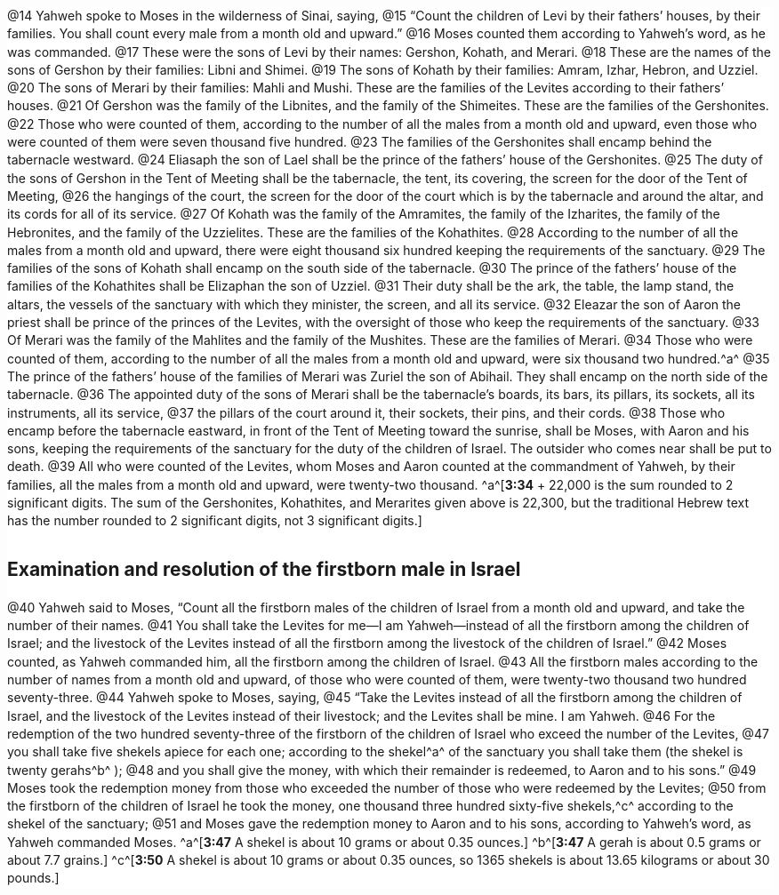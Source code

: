 @14 Yahweh spoke to Moses in the wilderness of Sinai, saying, @15 “Count the children of Levi by their fathers’ houses, by their families. You shall count every male from a month old and upward.” @16 Moses counted them according to Yahweh’s word, as he was commanded. @17 These were the sons of Levi by their names: Gershon, Kohath, and Merari. @18 These are the names of the sons of Gershon by their families: Libni and Shimei. @19 The sons of Kohath by their families: Amram, Izhar, Hebron, and Uzziel. @20 The sons of Merari by their families: Mahli and Mushi. These are the families of the Levites according to their fathers’ houses. @21 Of Gershon was the family of the Libnites, and the family of the Shimeites. These are the families of the Gershonites. @22 Those who were counted of them, according to the number of all the males from a month old and upward, even those who were counted of them were seven thousand five hundred. @23 The families of the Gershonites shall encamp behind the tabernacle westward. @24 Eliasaph the son of Lael shall be the prince of the fathers’ house of the Gershonites. @25 The duty of the sons of Gershon in the Tent of Meeting shall be the tabernacle, the tent, its covering, the screen for the door of the Tent of Meeting, @26 the hangings of the court, the screen for the door of the court which is by the tabernacle and around the altar, and its cords for all of its service. @27 Of Kohath was the family of the Amramites, the family of the Izharites, the family of the Hebronites, and the family of the Uzzielites. These are the families of the Kohathites. @28 According to the number of all the males from a month old and upward, there were eight thousand six hundred keeping the requirements of the sanctuary. @29 The families of the sons of Kohath shall encamp on the south side of the tabernacle. @30 The prince of the fathers’ house of the families of the Kohathites shall be Elizaphan the son of Uzziel. @31 Their duty shall be the ark, the table, the lamp stand, the altars, the vessels of the sanctuary with which they minister, the screen, and all its service. @32 Eleazar the son of Aaron the priest shall be prince of the princes of the Levites, with the oversight of those who keep the requirements of the sanctuary. @33 Of Merari was the family of the Mahlites and the family of the Mushites. These are the families of Merari. @34 Those who were counted of them, according to the number of all the males from a month old and upward, were six thousand two hundred.^a^ @35 The prince of the fathers’ house of the families of Merari was Zuriel the son of Abihail. They shall encamp on the north side of the tabernacle. @36 The appointed duty of the sons of Merari shall be the tabernacle’s boards, its bars, its pillars, its sockets, all its instruments, all its service, @37 the pillars of the court around it, their sockets, their pins, and their cords. @38 Those who encamp before the tabernacle eastward, in front of the Tent of Meeting toward the sunrise, shall be Moses, with Aaron and his sons, keeping the requirements of the sanctuary for the duty of the children of Israel. The outsider who comes near shall be put to death. @39 All who were counted of the Levites, whom Moses and Aaron counted at the commandment of Yahweh, by their families, all the males from a month old and upward, were twenty-two thousand.
^a^[**3:34** + 22,000 is the sum rounded to 2 significant digits. The sum of the Gershonites, Kohathites, and Merarites given above is 22,300, but the traditional Hebrew text has the number rounded to 2 significant digits, not 3 significant digits.]

## Examination and resolution of the firstborn male in Israel
@40 Yahweh said to Moses, “Count all the firstborn males of the children of Israel from a month old and upward, and take the number of their names. @41 You shall take the Levites for me—I am Yahweh—instead of all the firstborn among the children of Israel; and the livestock of the Levites instead of all the firstborn among the livestock of the children of Israel.” @42 Moses counted, as Yahweh commanded him, all the firstborn among the children of Israel. @43 All the firstborn males according to the number of names from a month old and upward, of those who were counted of them, were twenty-two thousand two hundred seventy-three. @44 Yahweh spoke to Moses, saying, @45 “Take the Levites instead of all the firstborn among the children of Israel, and the livestock of the Levites instead of their livestock; and the Levites shall be mine. I am Yahweh. @46 For the redemption of the two hundred seventy-three of the firstborn of the children of Israel who exceed the number of the Levites, @47 you shall take five shekels apiece for each one; according to the shekel^a^ of the sanctuary you shall take them (the shekel is twenty gerahs^b^ ); @48 and you shall give the money, with which their remainder is redeemed, to Aaron and to his sons.” @49 Moses took the redemption money from those who exceeded the number of those who were redeemed by the Levites; @50 from the firstborn of the children of Israel he took the money, one thousand three hundred sixty-five shekels,^c^ according to the shekel of the sanctuary; @51 and Moses gave the redemption money to Aaron and to his sons, according to Yahweh’s word, as Yahweh commanded Moses.
^a^[**3:47** A shekel is about 10 grams or about 0.35 ounces.] ^b^[**3:47** A gerah is about 0.5 grams or about 7.7 grains.] ^c^[**3:50** A shekel is about 10 grams or about 0.35 ounces, so 1365 shekels is about 13.65 kilograms or about 30 pounds.]
